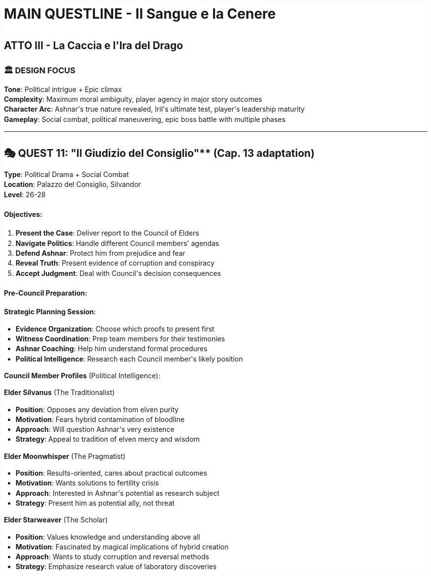 # MAIN QUESTLINE - Il Sangue e la Cenere
## ATTO III - La Caccia e l'Ira del Drago

### 🏛️ DESIGN FOCUS

**Tone**: Political intrigue + Epic climax  
**Complexity**: Maximum moral ambiguity, player agency in major story outcomes  
**Character Arc**: Ashnar's true nature revealed, Iril's ultimate test, player's leadership maturity  
**Gameplay**: Social combat, political maneuvering, epic boss battle with multiple phases  

---

## 🎭 QUEST 11: "Il Giudizio del Consiglio"** (Cap. 13 adaptation)
**Type**: Political Drama + Social Combat  
**Location**: Palazzo del Consiglio, Silvandor  
**Level**: 26-28

#### Objectives:
1. **Present the Case**: Deliver report to the Council of Elders
2. **Navigate Politics**: Handle different Council members' agendas
3. **Defend Ashnar**: Protect him from prejudice and fear
4. **Reveal Truth**: Present evidence of corruption and conspiracy
5. **Accept Judgment**: Deal with Council's decision consequences

#### Pre-Council Preparation:

**Strategic Planning Session**:
- **Evidence Organization**: Choose which proofs to present first
- **Witness Coordination**: Prep team members for their testimonies
- **Ashnar Coaching**: Help him understand formal procedures
- **Political Intelligence**: Research each Council member's likely position

**Council Member Profiles** (Political Intelligence):

**Elder Silvanus** (The Traditionalist)
- **Position**: Opposes any deviation from elven purity
- **Motivation**: Fears hybrid contamination of bloodline
- **Approach**: Will question Ashnar's very existence
- **Strategy**: Appeal to tradition of elven mercy and wisdom

**Elder Moonwhisper** (The Pragmatist)
- **Position**: Results-oriented, cares about practical outcomes
- **Motivation**: Wants solutions to fertility crisis
- **Approach**: Interested in Ashnar's potential as research subject
- **Strategy**: Present him as potential ally, not threat

**Elder Starweaver** (The Scholar)
- **Position**: Values knowledge and understanding above all
- **Motivation**: Fascinated by magical implications of hybrid creation
- **Approach**: Wants to study corruption and reversal methods
- **Strategy**: Emphasize research value of laboratory discoveries
